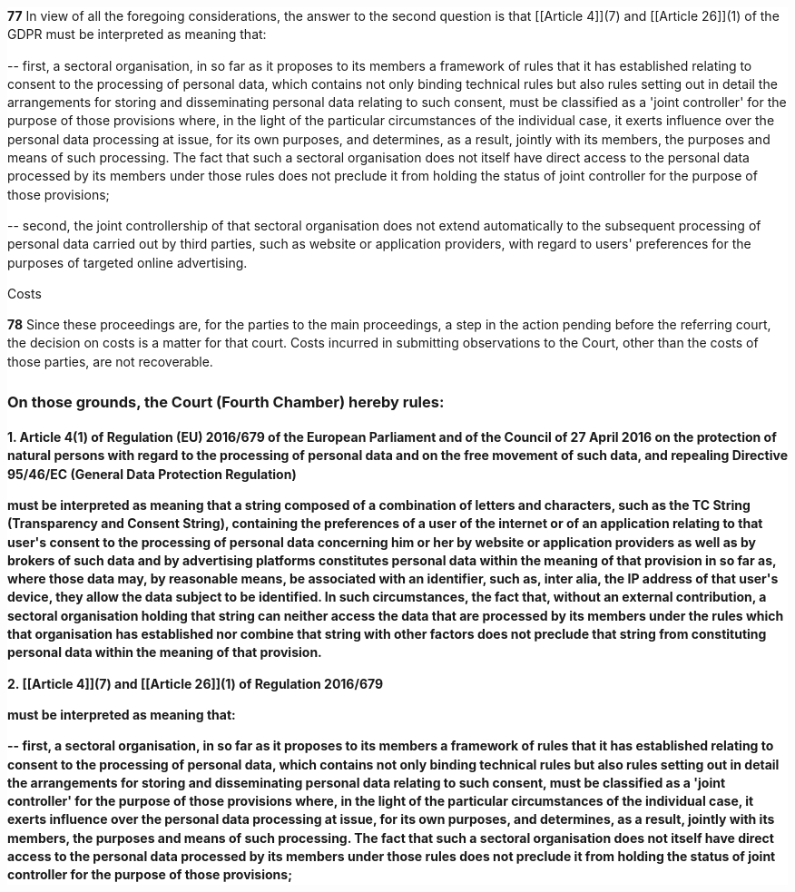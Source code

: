 **77** In view of all the foregoing considerations, the answer to the second question is that [[Article 4]](7\) and [[Article 26]](1\) of the GDPR must be interpreted as meaning that:

-- first, a sectoral organisation, in so far as it proposes to its members a framework of rules that it has established relating to consent to the processing of personal data, which contains not only binding technical rules but also rules setting out in detail the arrangements for storing and disseminating personal data relating to such consent, must be classified as a 'joint controller' for the purpose of those provisions where, in the light of the particular circumstances of the individual case, it exerts influence over the personal data processing at issue, for its own purposes, and determines, as a result, jointly with its members, the purposes and means of such processing. The fact that such a sectoral organisation does not itself have direct access to the personal data processed by its members under those rules does not preclude it from holding the status of joint controller for the purpose of those provisions;

-- second, the joint controllership of that sectoral organisation does not extend automatically to the subsequent processing of personal data carried out by third parties, such as website or application providers, with regard to users' preferences for the purposes of targeted online advertising.

Costs

**78** Since these proceedings are, for the parties to the main proceedings, a step in the action pending before the referring court, the decision on costs is a matter for that court. Costs incurred in submitting observations to the Court, other than the costs of those parties, are not recoverable.

### On those grounds, the Court (Fourth Chamber) hereby rules:

**1. Article 4(1) of Regulation (EU) 2016/679 of the European Parliament and of the Council of 27 April 2016 on the protection of natural persons with regard to the processing of personal data and on the free movement of such data, and repealing Directive 95/46/EC (General Data Protection Regulation)**

**must be interpreted as meaning that a string composed of a combination of letters and characters, such as the TC String (Transparency and Consent String), containing the preferences of a user of the internet or of an application relating to that user's consent to the processing of personal data concerning him or her by website or application providers as well as by brokers of such data and by advertising platforms constitutes personal data within the meaning of that provision in so far as, where those data may, by reasonable means, be associated with an identifier, such as, inter alia, the IP address of that user's device, they allow the data subject to be identified. In such circumstances, the fact that, without an external contribution, a sectoral organisation holding that string can neither access the data that are processed by its members under the rules which that organisation has established nor combine that string with other factors does not preclude that string from constituting personal data within the meaning of that provision.**

**2. [[Article 4]](7\) and [[Article 26]](1\) of Regulation 2016/679**

**must be interpreted as meaning that:**

**-- first, a sectoral organisation, in so far as it proposes to its members a framework of rules that it has established relating to consent to the processing of personal data, which contains not only binding technical rules but also rules setting out in detail the arrangements for storing and disseminating personal data relating to such consent, must be classified as a 'joint controller' for the purpose of those provisions where, in the light of the particular circumstances of the individual case, it exerts influence over the personal data processing at issue, for its own purposes, and determines, as a result, jointly with its members, the purposes and means of such processing. The fact that such a sectoral organisation does not itself have direct access to the personal data processed by its members under those rules does not preclude it from holding the status of joint controller for the purpose of those provisions;**
